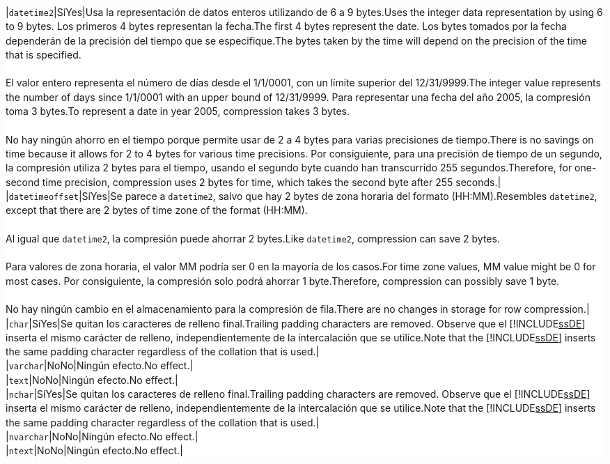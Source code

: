 |`datetime2`|<span data-ttu-id="5bd46-206">Sí</span><span class="sxs-lookup"><span data-stu-id="5bd46-206">Yes</span></span>|<span data-ttu-id="5bd46-207">Usa la representación de datos enteros utilizando de 6 a 9 bytes.</span><span class="sxs-lookup"><span data-stu-id="5bd46-207">Uses the integer data representation by using 6 to 9 bytes.</span></span> <span data-ttu-id="5bd46-208">Los primeros 4 bytes representan la fecha.</span><span class="sxs-lookup"><span data-stu-id="5bd46-208">The first 4 bytes represent the date.</span></span> <span data-ttu-id="5bd46-209">Los bytes tomados por la fecha dependerán de la precisión del tiempo que se especifique.</span><span class="sxs-lookup"><span data-stu-id="5bd46-209">The bytes taken by the time will depend on the precision of the time that is specified.</span></span><br /><br /> <span data-ttu-id="5bd46-210">El valor entero representa el número de días desde el 1/1/0001, con un límite superior del 12/31/9999.</span><span class="sxs-lookup"><span data-stu-id="5bd46-210">The integer value represents the number of days since 1/1/0001 with an upper bound of 12/31/9999.</span></span> <span data-ttu-id="5bd46-211">Para representar una fecha del año 2005, la compresión toma 3 bytes.</span><span class="sxs-lookup"><span data-stu-id="5bd46-211">To represent a date in year 2005, compression takes 3 bytes.</span></span><br /><br /> <span data-ttu-id="5bd46-212">No hay ningún ahorro en el tiempo porque permite usar de 2 a 4 bytes para varias precisiones de tiempo.</span><span class="sxs-lookup"><span data-stu-id="5bd46-212">There is no savings on time because it allows for 2 to 4 bytes for various time precisions.</span></span> <span data-ttu-id="5bd46-213">Por consiguiente, para una precisión de tiempo de un segundo, la compresión utiliza 2 bytes para el tiempo, usando el segundo byte cuando han transcurrido 255 segundos.</span><span class="sxs-lookup"><span data-stu-id="5bd46-213">Therefore, for one-second time precision, compression uses 2 bytes for time, which takes the second byte after 255 seconds.</span></span>|  
|`datetimeoffset`|<span data-ttu-id="5bd46-214">Sí</span><span class="sxs-lookup"><span data-stu-id="5bd46-214">Yes</span></span>|<span data-ttu-id="5bd46-215">Se parece a `datetime2`, salvo que hay 2 bytes de zona horaria del formato (HH:MM).</span><span class="sxs-lookup"><span data-stu-id="5bd46-215">Resembles `datetime2`, except that there are 2 bytes of time zone of the format (HH:MM).</span></span><br /><br /> <span data-ttu-id="5bd46-216">Al igual que `datetime2`, la compresión puede ahorrar 2 bytes.</span><span class="sxs-lookup"><span data-stu-id="5bd46-216">Like `datetime2`, compression can save 2 bytes.</span></span><br /><br /> <span data-ttu-id="5bd46-217">Para valores de zona horaria, el valor MM podría ser 0 en la mayoría de los casos.</span><span class="sxs-lookup"><span data-stu-id="5bd46-217">For time zone values, MM value might be 0 for most cases.</span></span> <span data-ttu-id="5bd46-218">Por consiguiente, la compresión solo podrá ahorrar 1 byte.</span><span class="sxs-lookup"><span data-stu-id="5bd46-218">Therefore, compression can possibly save 1 byte.</span></span><br /><br /> <span data-ttu-id="5bd46-219">No hay ningún cambio en el almacenamiento para la compresión de fila.</span><span class="sxs-lookup"><span data-stu-id="5bd46-219">There are no changes in storage for row compression.</span></span>|  
|`char`|<span data-ttu-id="5bd46-220">Sí</span><span class="sxs-lookup"><span data-stu-id="5bd46-220">Yes</span></span>|<span data-ttu-id="5bd46-221">Se quitan los caracteres de relleno final.</span><span class="sxs-lookup"><span data-stu-id="5bd46-221">Trailing padding characters are removed.</span></span> <span data-ttu-id="5bd46-222">Observe que el [!INCLUDE[ssDE](../../includes/ssde-md.md)] inserta el mismo carácter de relleno, independientemente de la intercalación que se utilice.</span><span class="sxs-lookup"><span data-stu-id="5bd46-222">Note that the [!INCLUDE[ssDE](../../includes/ssde-md.md)] inserts the same padding character regardless of the collation that is used.</span></span>|  
|`varchar`|<span data-ttu-id="5bd46-223">No</span><span class="sxs-lookup"><span data-stu-id="5bd46-223">No</span></span>|<span data-ttu-id="5bd46-224">Ningún efecto.</span><span class="sxs-lookup"><span data-stu-id="5bd46-224">No effect.</span></span>|  
|`text`|<span data-ttu-id="5bd46-225">No</span><span class="sxs-lookup"><span data-stu-id="5bd46-225">No</span></span>|<span data-ttu-id="5bd46-226">Ningún efecto.</span><span class="sxs-lookup"><span data-stu-id="5bd46-226">No effect.</span></span>|  
|`nchar`|<span data-ttu-id="5bd46-227">Sí</span><span class="sxs-lookup"><span data-stu-id="5bd46-227">Yes</span></span>|<span data-ttu-id="5bd46-228">Se quitan los caracteres de relleno final.</span><span class="sxs-lookup"><span data-stu-id="5bd46-228">Trailing padding characters are removed.</span></span> <span data-ttu-id="5bd46-229">Observe que el [!INCLUDE[ssDE](../../includes/ssde-md.md)] inserta el mismo carácter de relleno, independientemente de la intercalación que se utilice.</span><span class="sxs-lookup"><span data-stu-id="5bd46-229">Note that the [!INCLUDE[ssDE](../../includes/ssde-md.md)] inserts the same padding character regardless of the collation that is used.</span></span>|  
|`nvarchar`|<span data-ttu-id="5bd46-230">No</span><span class="sxs-lookup"><span data-stu-id="5bd46-230">No</span></span>|<span data-ttu-id="5bd46-231">Ningún efecto.</span><span class="sxs-lookup"><span data-stu-id="5bd46-231">No effect.</span></span>|  
|`ntext`|<span data-ttu-id="5bd46-232">No</span><span class="sxs-lookup"><span data-stu-id="5bd46-232">No</span></span>|<span data-ttu-id="5bd46-233">Ningún efecto.</span><span class="sxs-lookup"><span data-stu-id="5bd46-233">No effect.</span></span>|  